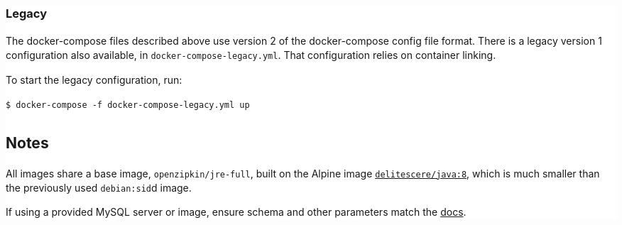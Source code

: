 ### Legacy

The docker-compose files described above use version 2 of the docker-compose
config file format. There is a legacy version 1 configuration also available, in
`docker-compose-legacy.yml`. That configuration relies on container linking.

To start the legacy configuration, run:

    $ docker-compose -f docker-compose-legacy.yml up

## Notes

All images share a base image, `openzipkin/jre-full`, built on the Alpine image
[`delitescere/java:8`](https://github.com/delitescere/docker-zulu), which is much
smaller than the previously used `debian:sid`d image.

If using a provided MySQL server or image, ensure schema and other parameters match the [docs](https://github.com/openzipkin/zipkin/tree/master/zipkin-storage/mysql#applying-the-schema).
